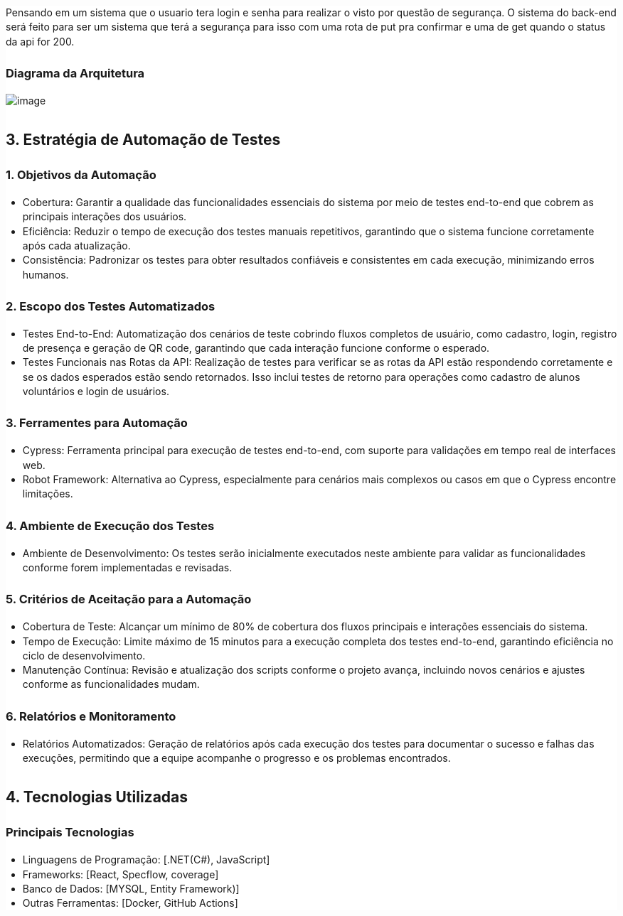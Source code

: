 Pensando em um sistema que o usuario tera login e senha para realizar o visto por questão de segurança. O sistema do back-end será feito para ser um sistema que terá a segurança para isso com uma rota de put pra confirmar e uma de get quando o status da api for 200.

### Diagrama da Arquitetura
![image](https://github.com/user-attachments/assets/8525ca8b-ba9f-4acd-94c0-5a9bbe1f00bb)


## 3. Estratégia de Automação de Testes
### 1. Objetivos da Automação 
- Cobertura: Garantir a qualidade das funcionalidades essenciais do sistema por meio de testes end-to-end que cobrem as principais interações dos usuários.
- Eficiência: Reduzir o tempo de execução dos testes manuais repetitivos, garantindo que o sistema funcione corretamente após cada atualização.
- Consistência: Padronizar os testes para obter resultados confiáveis e consistentes em cada execução, minimizando erros humanos.

### 2. Escopo dos Testes Automatizados 
- Testes End-to-End: Automatização dos cenários de teste cobrindo fluxos completos de usuário, como cadastro, login, registro de presença e geração de QR code, garantindo que cada interação funcione conforme o esperado.
- Testes Funcionais nas Rotas da API: Realização de testes para verificar se as rotas da API estão respondendo corretamente e se os dados esperados estão sendo retornados. Isso inclui testes de retorno para operações como cadastro de alunos voluntários e login de usuários.

### 3. Ferramentes para Automação 
- Cypress: Ferramenta principal para execução de testes end-to-end, com suporte para validações em tempo real de interfaces web.
- Robot Framework: Alternativa ao Cypress, especialmente para cenários mais complexos ou casos em que o Cypress encontre limitações.

###  4. Ambiente de Execução dos Testes
- Ambiente de Desenvolvimento: Os testes serão inicialmente executados neste ambiente para validar as funcionalidades conforme forem implementadas e revisadas.

### 5. Critérios de Aceitação para a Automação 
- Cobertura de Teste: Alcançar um mínimo de 80% de cobertura dos fluxos principais e interações essenciais do sistema.
- Tempo de Execução: Limite máximo de 15 minutos para a execução completa dos testes end-to-end, garantindo eficiência no ciclo de desenvolvimento.
- Manutenção Contínua: Revisão e atualização dos scripts conforme o projeto avança, incluindo novos cenários e ajustes conforme as funcionalidades mudam.

### 6. Relatórios e Monitoramento 
- Relatórios Automatizados: Geração de relatórios após cada execução dos testes para documentar o sucesso e falhas das execuções, permitindo que a equipe acompanhe o progresso e os problemas encontrados.

## 4. Tecnologias Utilizadas
### Principais Tecnologias
- Linguagens de Programação: [.NET(C#), JavaScript]
- Frameworks: [React, Specflow, coverage]
- Banco de Dados: [MYSQL, Entity Framework)]
- Outras Ferramentas: [Docker, GitHub Actions]

